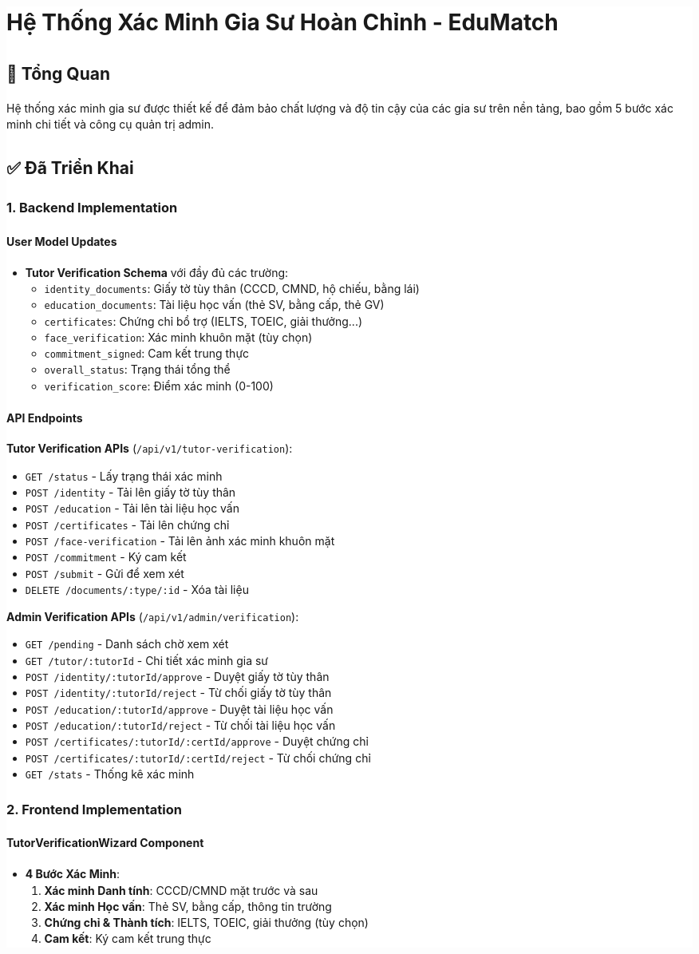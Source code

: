 # Hệ Thống Xác Minh Gia Sư Hoàn Chỉnh - EduMatch

## 🎯 Tổng Quan

Hệ thống xác minh gia sư được thiết kế để đảm bảo chất lượng và độ tin cậy của các gia sư trên nền tảng, bao gồm 5 bước xác minh chi tiết và công cụ quản trị admin.

## ✅ Đã Triển Khai

### 1. Backend Implementation

#### User Model Updates
- **Tutor Verification Schema** với đầy đủ các trường:
  - `identity_documents`: Giấy tờ tùy thân (CCCD, CMND, hộ chiếu, bằng lái)
  - `education_documents`: Tài liệu học vấn (thẻ SV, bằng cấp, thẻ GV)
  - `certificates`: Chứng chỉ bổ trợ (IELTS, TOEIC, giải thưởng...)
  - `face_verification`: Xác minh khuôn mặt (tùy chọn)
  - `commitment_signed`: Cam kết trung thực
  - `overall_status`: Trạng thái tổng thể
  - `verification_score`: Điểm xác minh (0-100)

#### API Endpoints

**Tutor Verification APIs** (`/api/v1/tutor-verification`):
- `GET /status` - Lấy trạng thái xác minh
- `POST /identity` - Tải lên giấy tờ tùy thân
- `POST /education` - Tải lên tài liệu học vấn
- `POST /certificates` - Tải lên chứng chỉ
- `POST /face-verification` - Tải lên ảnh xác minh khuôn mặt
- `POST /commitment` - Ký cam kết
- `POST /submit` - Gửi để xem xét
- `DELETE /documents/:type/:id` - Xóa tài liệu

**Admin Verification APIs** (`/api/v1/admin/verification`):
- `GET /pending` - Danh sách chờ xem xét
- `GET /tutor/:tutorId` - Chi tiết xác minh gia sư
- `POST /identity/:tutorId/approve` - Duyệt giấy tờ tùy thân
- `POST /identity/:tutorId/reject` - Từ chối giấy tờ tùy thân
- `POST /education/:tutorId/approve` - Duyệt tài liệu học vấn
- `POST /education/:tutorId/reject` - Từ chối tài liệu học vấn
- `POST /certificates/:tutorId/:certId/approve` - Duyệt chứng chỉ
- `POST /certificates/:tutorId/:certId/reject` - Từ chối chứng chỉ
- `GET /stats` - Thống kê xác minh

### 2. Frontend Implementation

#### TutorVerificationWizard Component
- **4 Bước Xác Minh**:
  1. **Xác minh Danh tính**: CCCD/CMND mặt trước và sau
  2. **Xác minh Học vấn**: Thẻ SV, bằng cấp, thông tin trường
  3. **Chứng chỉ & Thành tích**: IELTS, TOEIC, giải thưởng (tùy chọn)
  4. **Cam kết**: Ký cam kết trung thực
